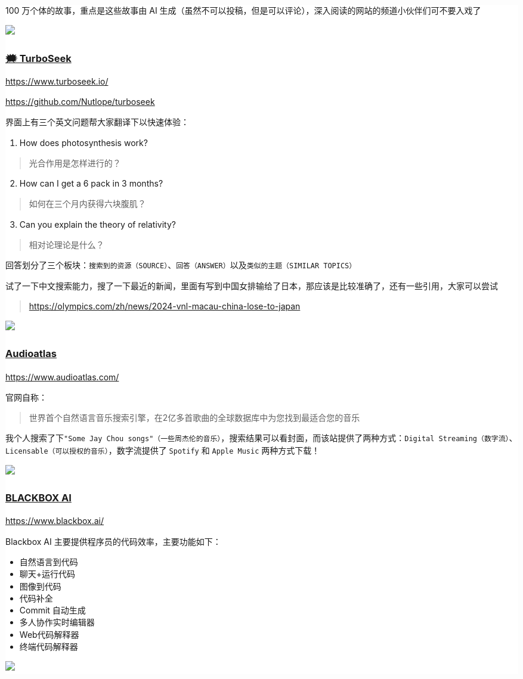 100 万个体的故事，重点是这些故事由 AI 生成（虽然不可以投稿，但是可以评论），深入阅读的网站的频道小伙伴们可不要入戏了

![](https://i.imgur.com/iclNItx.png)

### [🗯 TurboSeek](https://www.turboseek.io/)

https://www.turboseek.io/

https://github.com/Nutlope/turboseek

界面上有三个英文问题帮大家翻译下以快速体验：
1. How does photosynthesis work?
> 光合作用是怎样进行的？

2. How can I get a 6 pack in 3 months?
> 如何在三个月内获得六块腹肌？

3. Can you explain the theory of relativity?
> 相对论理论是什么？

回答划分了三个板块：`搜索到的资源（SOURCE）`、`回答（ANSWER）`以及`类似的主题（SIMILAR TOPICS）`

试了一下中文搜索能力，搜了一下最近的新闻，里面有写到中国女排输给了日本，那应该是比较准确了，还有一些引用，大家可以尝试
> https://olympics.com/zh/news/2024-vnl-macau-china-lose-to-japan

![](https://i.imgur.com/AqmHWLj.png)

### [Audioatlas](https://www.audioatlas.com/)

https://www.audioatlas.com/

官网自称：
> 世界首个自然语言音乐搜索引擎，在2亿多首歌曲的全球数据库中为您找到最适合您的音乐

我个人搜索了下`"Some Jay Chou songs"（一些周杰伦的音乐）`，搜索结果可以看封面，而该站提供了两种方式：`Digital Streaming（数字流）`、`Licensable（可以授权的音乐）`，数字流提供了 `Spotify` 和 `Apple Music` 两种方式下载！

![](https://i.imgur.com/YRpYbzX.png)

### [BLACKBOX AI](https://www.blackbox.ai/)

https://www.blackbox.ai/

Blackbox AI 主要提供程序员的代码效率，主要功能如下：

- 自然语言到代码
- 聊天+运行代码
- 图像到代码
- 代码补全
- Commit 自动生成
- 多人协作实时编辑器
- Web代码解释器
- 终端代码解释器

![](https://i.imgur.com/9pAmTCV.png)
